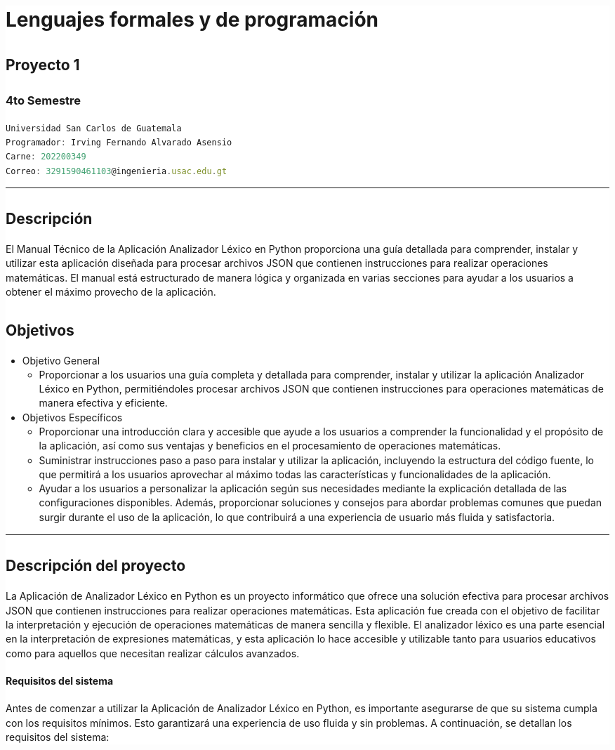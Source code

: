 # Lenguajes formales y de programación
## Proyecto 1
### 4to Semestre
```js
Universidad San Carlos de Guatemala
Programador: Irving Fernando Alvarado Asensio
Carne: 202200349
Correo: 3291590461103@ingenieria.usac.edu.gt
```
---
## Descripción
El Manual Técnico de la Aplicación Analizador Léxico en Python proporciona una guía detallada para comprender, instalar y utilizar esta aplicación diseñada para procesar archivos JSON que contienen instrucciones para realizar operaciones matemáticas. El manual está estructurado de manera lógica y organizada en varias secciones para ayudar a los usuarios a obtener el máximo provecho de la aplicación.

## Objetivos
* Objetivo General
    *  Proporcionar a los usuarios una guía completa y detallada para comprender, instalar y utilizar la aplicación Analizador Léxico en Python, permitiéndoles procesar archivos JSON que contienen instrucciones para operaciones matemáticas de manera efectiva y eficiente.
* Objetivos Específicos
    * Proporcionar una introducción clara y accesible que ayude a los usuarios a comprender la funcionalidad y el propósito de la aplicación, así como sus ventajas y beneficios en el procesamiento de operaciones matemáticas.
    * Suministrar instrucciones paso a paso para instalar y utilizar la aplicación, incluyendo la estructura del código fuente, lo que permitirá a los usuarios aprovechar al máximo todas las características y funcionalidades de la aplicación.
    * Ayudar a los usuarios a personalizar la aplicación según sus necesidades mediante la explicación detallada de las configuraciones disponibles. Además, proporcionar soluciones y consejos para abordar problemas comunes que puedan surgir durante el uso de la aplicación, lo que contribuirá a una experiencia de usuario más fluida y satisfactoria.


---
## Descripción del proyecto
La Aplicación de Analizador Léxico en Python es un proyecto informático que ofrece una solución efectiva para procesar archivos JSON que contienen instrucciones para realizar operaciones matemáticas. Esta aplicación fue creada con el objetivo de facilitar la interpretación y ejecución de operaciones matemáticas de manera sencilla y flexible. El analizador léxico es una parte esencial en la interpretación de expresiones matemáticas, y esta aplicación lo hace accesible y utilizable tanto para usuarios educativos como para aquellos que necesitan realizar cálculos avanzados.

#### Requisitos del sistema
Antes de comenzar a utilizar la Aplicación de Analizador Léxico en Python, es importante asegurarse de que su sistema cumpla con los requisitos mínimos. Esto garantizará una experiencia de uso fluida y sin problemas. A continuación, se detallan los requisitos del sistema:
